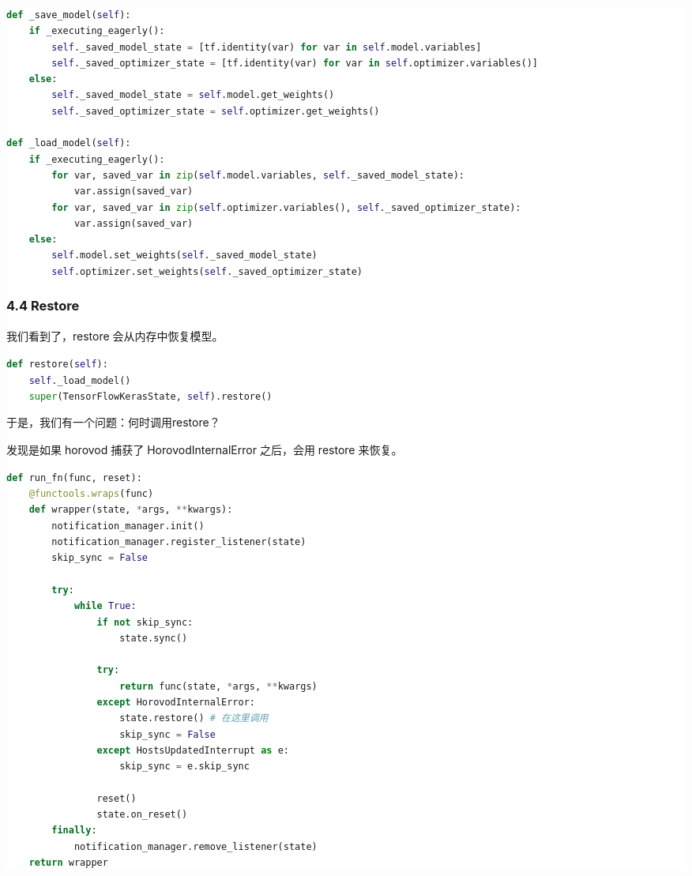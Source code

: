 ```python
def _save_model(self):
    if _executing_eagerly():
        self._saved_model_state = [tf.identity(var) for var in self.model.variables]
        self._saved_optimizer_state = [tf.identity(var) for var in self.optimizer.variables()]
    else:
        self._saved_model_state = self.model.get_weights()
        self._saved_optimizer_state = self.optimizer.get_weights()

def _load_model(self):
    if _executing_eagerly():
        for var, saved_var in zip(self.model.variables, self._saved_model_state):
            var.assign(saved_var)
        for var, saved_var in zip(self.optimizer.variables(), self._saved_optimizer_state):
            var.assign(saved_var)
    else:
        self.model.set_weights(self._saved_model_state)
        self.optimizer.set_weights(self._saved_optimizer_state)
```

### 4.4 Restore

我们看到了，restore 会从内存中恢复模型。

```python
def restore(self):
    self._load_model()
    super(TensorFlowKerasState, self).restore()
```

于是，我们有一个问题：何时调用restore？

发现是如果 horovod 捕获了 HorovodInternalError 之后，会用 restore 来恢复。

```python
def run_fn(func, reset):
    @functools.wraps(func)
    def wrapper(state, *args, **kwargs):
        notification_manager.init()
        notification_manager.register_listener(state)
        skip_sync = False

        try:
            while True:
                if not skip_sync:
                    state.sync()

                try:
                    return func(state, *args, **kwargs)
                except HorovodInternalError:
                    state.restore() # 在这里调用
                    skip_sync = False
                except HostsUpdatedInterrupt as e:
                    skip_sync = e.skip_sync

                reset()
                state.on_reset()
        finally:
            notification_manager.remove_listener(state)
    return wrapper
```
